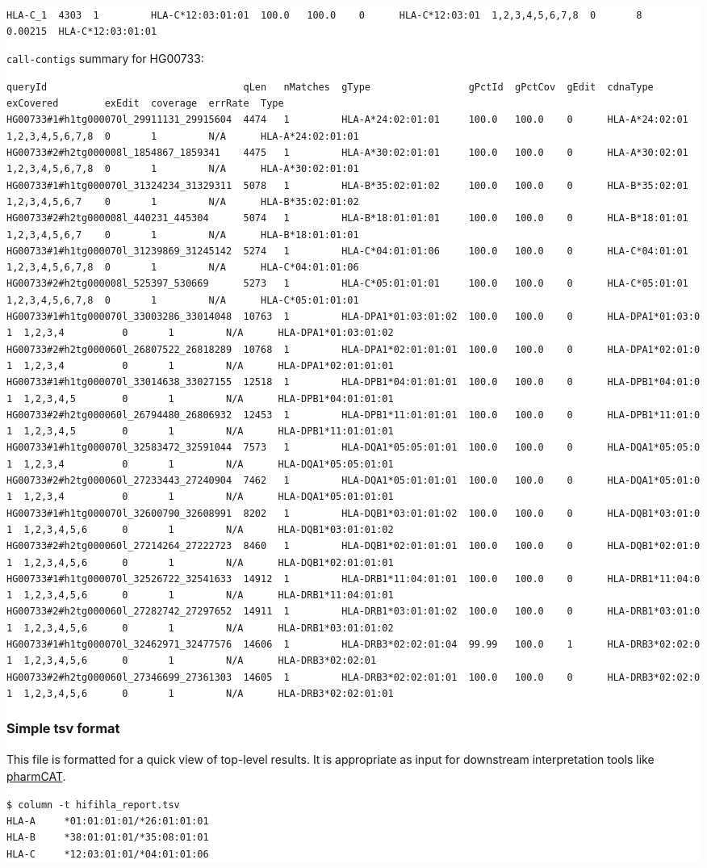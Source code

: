 ```
HLA-C_1  4303  1         HLA-C*12:03:01:01  100.0   100.0    0      HLA-C*12:03:01  1,2,3,4,5,6,7,8  0       8         0.00215  HLA-C*12:03:01:01
```
`call-contigs` summary for HG00733:
```
queryId                                  qLen   nMatches  gType                 gPctId  gPctCov  gEdit  cdnaType           exCovered        exEdit  coverage  errRate  Type
HG00733#1#h1tg000070l_29911131_29915604  4474   1         HLA-A*24:02:01:01     100.0   100.0    0      HLA-A*24:02:01     1,2,3,4,5,6,7,8  0       1         N/A      HLA-A*24:02:01:01
HG00733#2#h2tg000008l_1854867_1859341    4475   1         HLA-A*30:02:01:01     100.0   100.0    0      HLA-A*30:02:01     1,2,3,4,5,6,7,8  0       1         N/A      HLA-A*30:02:01:01
HG00733#1#h1tg000070l_31324234_31329311  5078   1         HLA-B*35:02:01:02     100.0   100.0    0      HLA-B*35:02:01     1,2,3,4,5,6,7    0       1         N/A      HLA-B*35:02:01:02
HG00733#2#h2tg000008l_440231_445304      5074   1         HLA-B*18:01:01:01     100.0   100.0    0      HLA-B*18:01:01     1,2,3,4,5,6,7    0       1         N/A      HLA-B*18:01:01:01
HG00733#1#h1tg000070l_31239869_31245142  5274   1         HLA-C*04:01:01:06     100.0   100.0    0      HLA-C*04:01:01     1,2,3,4,5,6,7,8  0       1         N/A      HLA-C*04:01:01:06
HG00733#2#h2tg000008l_525397_530669      5273   1         HLA-C*05:01:01:01     100.0   100.0    0      HLA-C*05:01:01     1,2,3,4,5,6,7,8  0       1         N/A      HLA-C*05:01:01:01
HG00733#1#h1tg000070l_33003286_33014048  10763  1         HLA-DPA1*01:03:01:02  100.0   100.0    0      HLA-DPA1*01:03:01  1,2,3,4          0       1         N/A      HLA-DPA1*01:03:01:02
HG00733#2#h2tg000060l_26807522_26818289  10768  1         HLA-DPA1*02:01:01:01  100.0   100.0    0      HLA-DPA1*02:01:01  1,2,3,4          0       1         N/A      HLA-DPA1*02:01:01:01
HG00733#1#h1tg000070l_33014638_33027155  12518  1         HLA-DPB1*04:01:01:01  100.0   100.0    0      HLA-DPB1*04:01:01  1,2,3,4,5        0       1         N/A      HLA-DPB1*04:01:01:01
HG00733#2#h2tg000060l_26794480_26806932  12453  1         HLA-DPB1*11:01:01:01  100.0   100.0    0      HLA-DPB1*11:01:01  1,2,3,4,5        0       1         N/A      HLA-DPB1*11:01:01:01
HG00733#1#h1tg000070l_32583472_32591044  7573   1         HLA-DQA1*05:05:01:01  100.0   100.0    0      HLA-DQA1*05:05:01  1,2,3,4          0       1         N/A      HLA-DQA1*05:05:01:01
HG00733#2#h2tg000060l_27233443_27240904  7462   1         HLA-DQA1*05:01:01:01  100.0   100.0    0      HLA-DQA1*05:01:01  1,2,3,4          0       1         N/A      HLA-DQA1*05:01:01:01
HG00733#1#h1tg000070l_32600790_32608991  8202   1         HLA-DQB1*03:01:01:02  100.0   100.0    0      HLA-DQB1*03:01:01  1,2,3,4,5,6      0       1         N/A      HLA-DQB1*03:01:01:02
HG00733#2#h2tg000060l_27214264_27222723  8460   1         HLA-DQB1*02:01:01:01  100.0   100.0    0      HLA-DQB1*02:01:01  1,2,3,4,5,6      0       1         N/A      HLA-DQB1*02:01:01:01
HG00733#1#h1tg000070l_32526722_32541633  14912  1         HLA-DRB1*11:04:01:01  100.0   100.0    0      HLA-DRB1*11:04:01  1,2,3,4,5,6      0       1         N/A      HLA-DRB1*11:04:01:01
HG00733#2#h2tg000060l_27282742_27297652  14911  1         HLA-DRB1*03:01:01:02  100.0   100.0    0      HLA-DRB1*03:01:01  1,2,3,4,5,6      0       1         N/A      HLA-DRB1*03:01:01:02
HG00733#1#h1tg000070l_32462971_32477576  14606  1         HLA-DRB3*02:02:01:04  99.99   100.0    1      HLA-DRB3*02:02:01  1,2,3,4,5,6      0       1         N/A      HLA-DRB3*02:02:01
HG00733#2#h2tg000060l_27346699_27361303  14605  1         HLA-DRB3*02:02:01:01  100.0   100.0    0      HLA-DRB3*02:02:01  1,2,3,4,5,6      0       1         N/A      HLA-DRB3*02:02:01:01
```

### Simple tsv format
This file is formatted for a quick view of top-level results.  It is appropriate as input for downstream interpretation tools like [pharmCAT](https://pharmcat.org/).

```
$ column -t hifihla_report.tsv
HLA-A     *01:01:01:01/*26:01:01:01
HLA-B     *38:01:01:01/*35:08:01:01
HLA-C     *12:03:01:01/*04:01:01:06  
```

